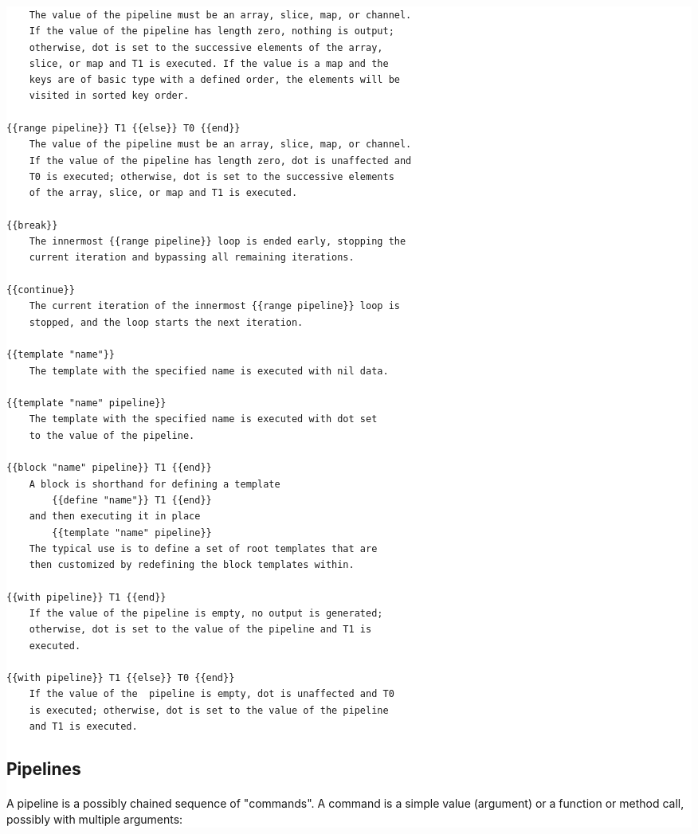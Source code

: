 ```
    The value of the pipeline must be an array, slice, map, or channel.
    If the value of the pipeline has length zero, nothing is output;
    otherwise, dot is set to the successive elements of the array,
    slice, or map and T1 is executed. If the value is a map and the
    keys are of basic type with a defined order, the elements will be
    visited in sorted key order.

{{range pipeline}} T1 {{else}} T0 {{end}}
    The value of the pipeline must be an array, slice, map, or channel.
    If the value of the pipeline has length zero, dot is unaffected and
    T0 is executed; otherwise, dot is set to the successive elements
    of the array, slice, or map and T1 is executed.

{{break}}
    The innermost {{range pipeline}} loop is ended early, stopping the
    current iteration and bypassing all remaining iterations.

{{continue}}
    The current iteration of the innermost {{range pipeline}} loop is
    stopped, and the loop starts the next iteration.

{{template "name"}}
    The template with the specified name is executed with nil data.

{{template "name" pipeline}}
    The template with the specified name is executed with dot set
    to the value of the pipeline.

{{block "name" pipeline}} T1 {{end}}
    A block is shorthand for defining a template
        {{define "name"}} T1 {{end}}
    and then executing it in place
        {{template "name" pipeline}}
    The typical use is to define a set of root templates that are
    then customized by redefining the block templates within.

{{with pipeline}} T1 {{end}}
    If the value of the pipeline is empty, no output is generated;
    otherwise, dot is set to the value of the pipeline and T1 is
    executed.

{{with pipeline}} T1 {{else}} T0 {{end}}
    If the value of the  pipeline is empty, dot is unaffected and T0
    is executed; otherwise, dot is set to the value of the pipeline
    and T1 is executed.
```

Pipelines
---------
A pipeline is a possibly chained sequence of "commands". A command is 
a simple value (argument) or a function or method call, possibly with 
multiple arguments:
